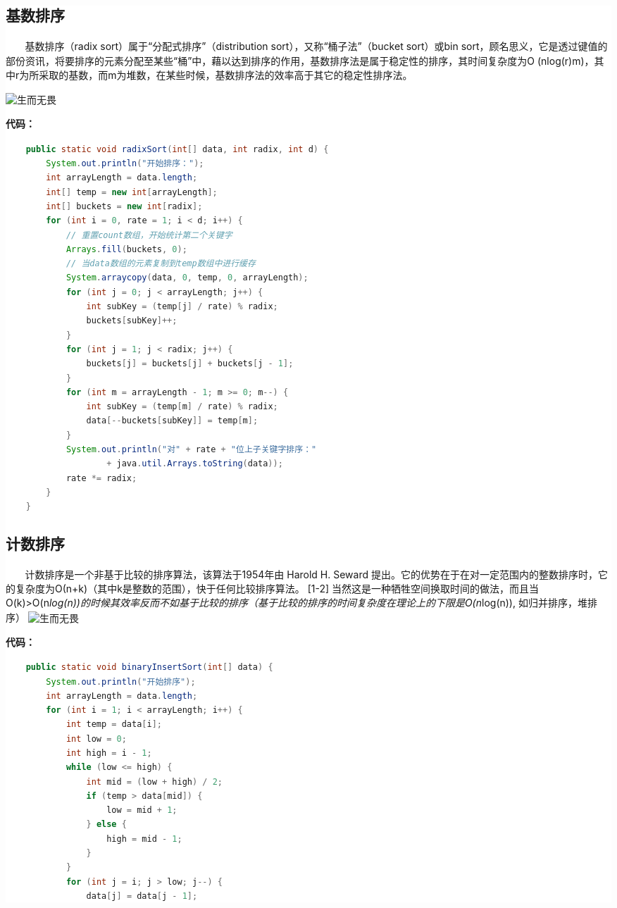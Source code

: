 ## 基数排序
&nbsp;&nbsp;&nbsp;&nbsp;&nbsp;&nbsp;&nbsp;基数排序（radix sort）属于“分配式排序”（distribution sort），又称“桶子法”（bucket sort）或bin sort，顾名思义，它是透过键值的部份资讯，将要排序的元素分配至某些“桶”中，藉以达到排序的作用，基数排序法是属于稳定性的排序，其时间复杂度为O (nlog(r)m)，其中r为所采取的基数，而m为堆数，在某些时候，基数排序法的效率高于其它的稳定性排序法。

<img src="https://github.com/leslieAIbin/leslieAIbin.github.io/blob/master/img/%E5%86%85%E9%83%A8%E6%8E%92%E5%BA%8F/%E5%9F%BA%E6%95%B0%E6%8E%92%E5%BA%8F.gif?raw=true"  alt="生而无畏" align=center />

**代码：**
```java
    public static void radixSort(int[] data, int radix, int d) {
        System.out.println("开始排序：");
        int arrayLength = data.length;
        int[] temp = new int[arrayLength];
        int[] buckets = new int[radix];
        for (int i = 0, rate = 1; i < d; i++) {
            // 重置count数组，开始统计第二个关键字
            Arrays.fill(buckets, 0);
            // 当data数组的元素复制到temp数组中进行缓存
            System.arraycopy(data, 0, temp, 0, arrayLength);
            for (int j = 0; j < arrayLength; j++) {
                int subKey = (temp[j] / rate) % radix;
                buckets[subKey]++;
            }
            for (int j = 1; j < radix; j++) {
                buckets[j] = buckets[j] + buckets[j - 1];
            }
            for (int m = arrayLength - 1; m >= 0; m--) {
                int subKey = (temp[m] / rate) % radix;
                data[--buckets[subKey]] = temp[m];
            }
            System.out.println("对" + rate + "位上子关键字排序："
                    + java.util.Arrays.toString(data));
            rate *= radix;
        }
    }

```
## 计数排序
&nbsp;&nbsp;&nbsp;&nbsp;&nbsp;&nbsp;&nbsp;计数排序是一个非基于比较的排序算法，该算法于1954年由 Harold H. Seward 提出。它的优势在于在对一定范围内的整数排序时，它的复杂度为Ο(n+k)（其中k是整数的范围），快于任何比较排序算法。 [1-2]  当然这是一种牺牲空间换取时间的做法，而且当O(k)>O(n*log(n))的时候其效率反而不如基于比较的排序（基于比较的排序的时间复杂度在理论上的下限是O(n*log(n)), 如归并排序，堆排序）
<img src="https://github.com/leslieAIbin/leslieAIbin.github.io/blob/master/img/%E5%86%85%E9%83%A8%E6%8E%92%E5%BA%8F/%E8%AE%A1%E6%95%B0%E6%8E%92%E5%BA%8F.gif?raw=true"  alt="生而无畏" align=center />

**代码：**
```java
    public static void binaryInsertSort(int[] data) {
        System.out.println("开始排序");
        int arrayLength = data.length;
        for (int i = 1; i < arrayLength; i++) {
            int temp = data[i];
            int low = 0;
            int high = i - 1;
            while (low <= high) {
                int mid = (low + high) / 2;
                if (temp > data[mid]) {
                    low = mid + 1;
                } else {
                    high = mid - 1;
                }
            }
            for (int j = i; j > low; j--) {
                data[j] = data[j - 1];
```